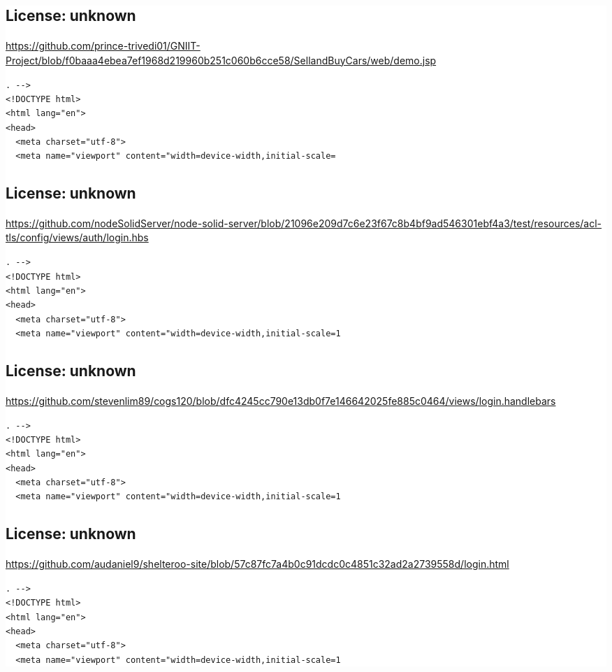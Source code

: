 
## License: unknown
https://github.com/prince-trivedi01/GNIIT-Project/blob/f0baaa4ebea7ef1968d219960b251c060b6cce58/SellandBuyCars/web/demo.jsp

```
. -->
<!DOCTYPE html>
<html lang="en">
<head>
  <meta charset="utf-8">
  <meta name="viewport" content="width=device-width,initial-scale=
```


## License: unknown
https://github.com/nodeSolidServer/node-solid-server/blob/21096e209d7c6e23f67c8b4bf9ad546301ebf4a3/test/resources/acl-tls/config/views/auth/login.hbs

```
. -->
<!DOCTYPE html>
<html lang="en">
<head>
  <meta charset="utf-8">
  <meta name="viewport" content="width=device-width,initial-scale=1
```


## License: unknown
https://github.com/stevenlim89/cogs120/blob/dfc4245cc790e13db0f7e146642025fe885c0464/views/login.handlebars

```
. -->
<!DOCTYPE html>
<html lang="en">
<head>
  <meta charset="utf-8">
  <meta name="viewport" content="width=device-width,initial-scale=1
```


## License: unknown
https://github.com/audaniel9/shelteroo-site/blob/57c87fc7a4b0c91dcdc0c4851c32ad2a2739558d/login.html

```
. -->
<!DOCTYPE html>
<html lang="en">
<head>
  <meta charset="utf-8">
  <meta name="viewport" content="width=device-width,initial-scale=1
```
